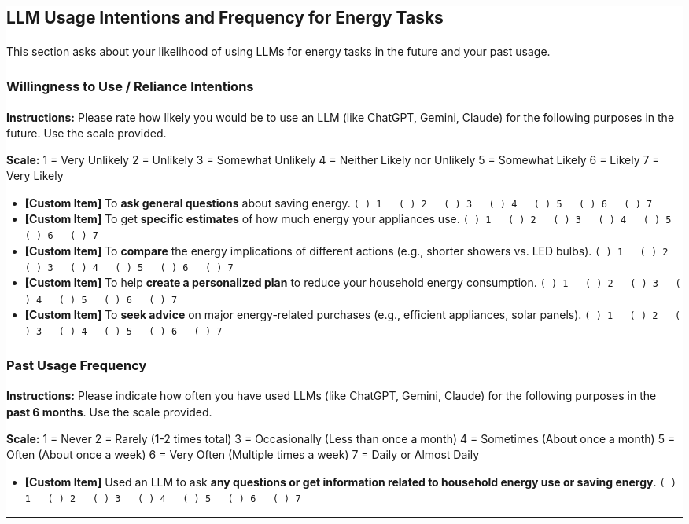 
## LLM Usage Intentions and Frequency for Energy Tasks

This section asks about your likelihood of using LLMs for energy tasks in the future and your past usage.

### Willingness to Use / Reliance Intentions

**Instructions:** Please rate how likely you would be to use an LLM (like ChatGPT, Gemini, Claude) for the following purposes in the future. Use the scale provided.

**Scale:**
1 = Very Unlikely
2 = Unlikely
3 = Somewhat Unlikely
4 = Neither Likely nor Unlikely
5 = Somewhat Likely
6 = Likely
7 = Very Likely

*   **[Custom Item]** To **ask general questions** about saving energy.
    `( ) 1   ( ) 2   ( ) 3   ( ) 4   ( ) 5   ( ) 6   ( ) 7`
*   **[Custom Item]** To get **specific estimates** of how much energy your appliances use.
    `( ) 1   ( ) 2   ( ) 3   ( ) 4   ( ) 5   ( ) 6   ( ) 7`
*   **[Custom Item]** To **compare** the energy implications of different actions (e.g., shorter showers vs. LED bulbs).
    `( ) 1   ( ) 2   ( ) 3   ( ) 4   ( ) 5   ( ) 6   ( ) 7`
*   **[Custom Item]** To help **create a personalized plan** to reduce your household energy consumption.
    `( ) 1   ( ) 2   ( ) 3   ( ) 4   ( ) 5   ( ) 6   ( ) 7`
*   **[Custom Item]** To **seek advice** on major energy-related purchases (e.g., efficient appliances, solar panels).
    `( ) 1   ( ) 2   ( ) 3   ( ) 4   ( ) 5   ( ) 6   ( ) 7`

### Past Usage Frequency

**Instructions:** Please indicate how often you have used LLMs (like ChatGPT, Gemini, Claude) for the following purposes in the **past 6 months**. Use the scale provided.

**Scale:**
1 = Never
2 = Rarely (1-2 times total)
3 = Occasionally (Less than once a month)
4 = Sometimes (About once a month)
5 = Often (About once a week)
6 = Very Often (Multiple times a week)
7 = Daily or Almost Daily

*   **[Custom Item]** Used an LLM to ask **any questions or get information related to household energy use or saving energy**.
    `( ) 1   ( ) 2   ( ) 3   ( ) 4   ( ) 5   ( ) 6   ( ) 7`

---
